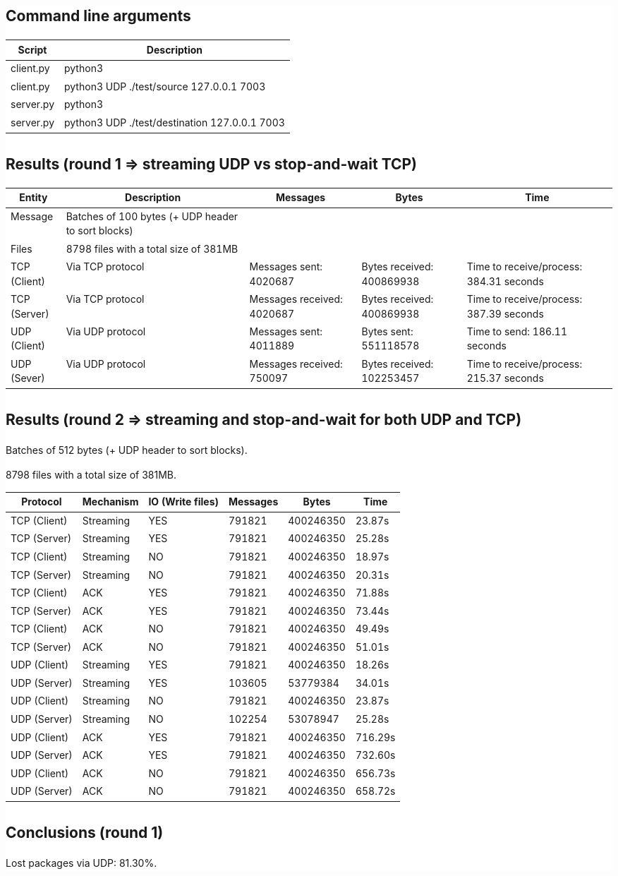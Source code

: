 ## Command line arguments
Script        | Description
------------- | -------------
client.py     | python3 <protocol> <source folder> <ip> <port> 
client.py     | python3 UDP ./test/source 127.0.0.1 7003 
server.py     | python3 <protocol> <destination folder> <ip> <port> 
server.py     | python3 UDP ./test/destination 127.0.0.1 7003 
  
## Results (round 1 => streaming UDP vs stop-and-wait TCP)
Entity        | Description | Messages | Bytes | Time 
------------- | ----------- | -------- | ----- | ---- 
Message       | Batches of 100 bytes (+ UDP header to sort blocks)
Files         | 8798 files with a total size of 381MB
TCP (Client)  | Via TCP protocol | Messages sent: 4020687 | Bytes received: 400869938 | Time to receive/process: 384.31 seconds
TCP (Server)  | Via TCP protocol | Messages received: 4020687 | Bytes received: 400869938 | Time to receive/process: 387.39 seconds
UDP (Client)  | Via UDP protocol | Messages sent: 4011889 | Bytes sent: 551118578 | Time to send: 186.11 seconds | 
UDP (Sever)   | Via UDP protocol | Messages received: 750097 | Bytes received: 102253457 | Time to receive/process: 215.37 seconds |

## Results (round 2 => streaming and stop-and-wait for both UDP and TCP)

Batches of 512 bytes (+ UDP header to sort blocks).

8798 files with a total size of 381MB.

Protocol     | Mechanism   | IO (Write files)   | Messages | Bytes     | Time 
------------ | ----------- | ------------------ | -------- | --------- | ------
TCP (Client) | Streaming   | YES                | 791821   | 400246350 | 23.87s
TCP (Server) | Streaming   | YES                | 791821   | 400246350 | 25.28s
TCP (Client) | Streaming   | NO                 | 791821   | 400246350 | 18.97s
TCP (Server) | Streaming   | NO                 | 791821   | 400246350 | 20.31s
TCP (Client) | ACK         | YES                | 791821   | 400246350 | 71.88s
TCP (Server) | ACK         | YES                | 791821   | 400246350 | 73.44s
TCP (Client) | ACK         | NO                 | 791821   | 400246350 | 49.49s
TCP (Server) | ACK         | NO                 | 791821   | 400246350 | 51.01s
UDP (Client) | Streaming   | YES                | 791821   | 400246350 | 18.26s
UDP (Server) | Streaming   | YES                | 103605   |  53779384 | 34.01s
UDP (Client) | Streaming   | NO                 | 791821   | 400246350 | 23.87s
UDP (Server) | Streaming   | NO                 | 102254   |  53078947 | 25.28s
UDP (Client) | ACK         | YES                | 791821   | 400246350 | 716.29s
UDP (Server) | ACK         | YES                | 791821   | 400246350 | 732.60s
UDP (Client) | ACK         | NO                 | 791821   | 400246350 | 656.73s
UDP (Server) | ACK         | NO                 | 791821   | 400246350 | 658.72s


## Conclusions (round 1)
Lost packages via UDP: 81.30%.
  